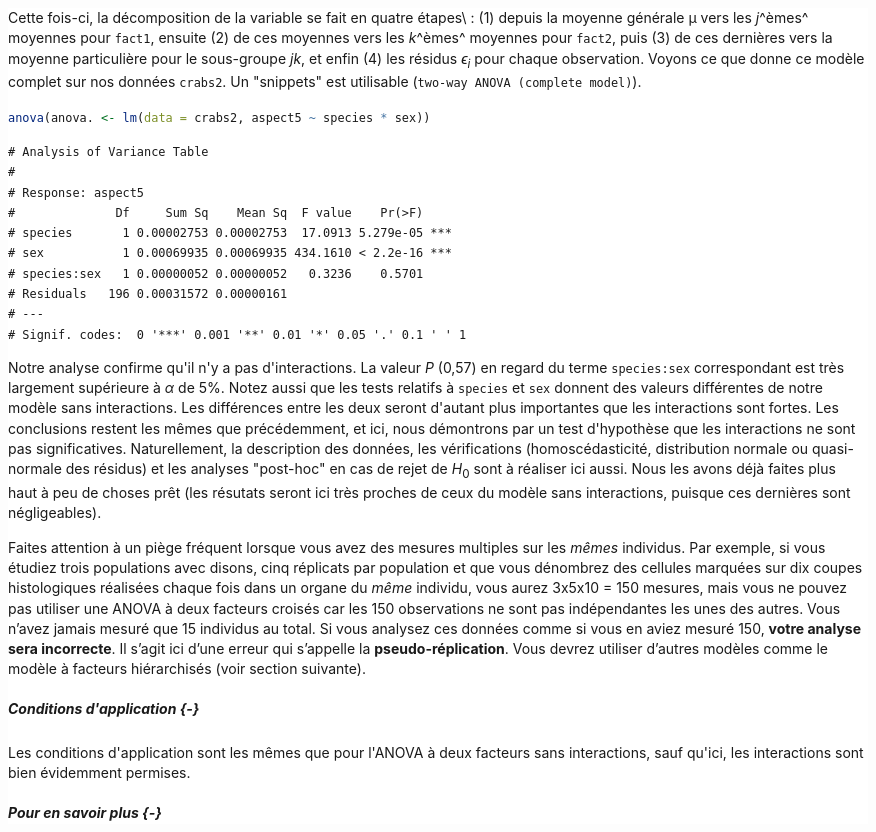 Cette fois-ci, la décomposition de la variable se fait en quatre étapes\ : (1) depuis la moyenne générale µ vers les *j*^èmes^ moyennes pour `fact1`, ensuite (2) de ces moyennes vers les *k*^èmes^ moyennes pour `fact2`, puis (3) de ces dernières vers la moyenne particulière pour le sous-groupe *jk*, et enfin (4) les résidus $\epsilon_i$ pour chaque observation. Voyons ce que donne ce modèle complet sur nos données `crabs2`. Un "snippets" est utilisable (`two-way ANOVA (complete model)`).


```r
anova(anova. <- lm(data = crabs2, aspect5 ~ species * sex))
```

```
# Analysis of Variance Table
# 
# Response: aspect5
#              Df     Sum Sq    Mean Sq  F value    Pr(>F)    
# species       1 0.00002753 0.00002753  17.0913 5.279e-05 ***
# sex           1 0.00069935 0.00069935 434.1610 < 2.2e-16 ***
# species:sex   1 0.00000052 0.00000052   0.3236    0.5701    
# Residuals   196 0.00031572 0.00000161                       
# ---
# Signif. codes:  0 '***' 0.001 '**' 0.01 '*' 0.05 '.' 0.1 ' ' 1
```

Notre analyse confirme qu'il n'y a pas d'interactions. La valeur *P* (0,57) en regard du terme `species:sex` correspondant est très largement supérieure à $\alpha$ de 5%. Notez aussi que les tests relatifs à `species` et `sex` donnent des valeurs différentes de notre modèle sans interactions. Les différences entre les deux seront d'autant plus importantes que les interactions sont fortes. Les conclusions restent les mêmes que précédemment, et ici, nous démontrons par un test d'hypothèse que les interactions ne sont pas significatives. Naturellement, la description des données, les vérifications (homoscédasticité, distribution normale ou quasi-normale des résidus) et les analyses "post-hoc" en cas de rejet de $H_0$ sont à réaliser ici aussi. Nous les avons déjà faites plus haut à peu de choses prêt (les résutats seront ici très proches de ceux du modèle sans interactions, puisque ces dernières sont négligeables).

<div class="warning">
<p>Faites attention à un piège fréquent lorsque vous avez des mesures multiples sur les <em>mêmes</em> individus. Par exemple, si vous étudiez trois populations avec disons, cinq réplicats par population et que vous dénombrez des cellules marquées sur dix coupes histologiques réalisées chaque fois dans un organe du <em>même</em> individu, vous aurez 3x5x10 = 150 mesures, mais vous ne pouvez pas utiliser une ANOVA à deux facteurs croisés car les 150 observations ne sont pas indépendantes les unes des autres. Vous n’avez jamais mesuré que 15 individus au total. Si vous analysez ces données comme si vous en aviez mesuré 150, <strong>votre analyse sera incorrecte</strong>. Il s’agit ici d’une erreur qui s’appelle la <strong>pseudo-réplication</strong>. Vous devrez utiliser d’autres modèles comme le modèle à facteurs hiérarchisés (voir section suivante).</p>
</div>


##### Conditions d'application {-}

Les conditions d'application sont les mêmes que pour l'ANOVA à deux facteurs sans interactions, sauf qu'ici, les interactions sont bien évidemment permises.


##### Pour en savoir plus {-}

